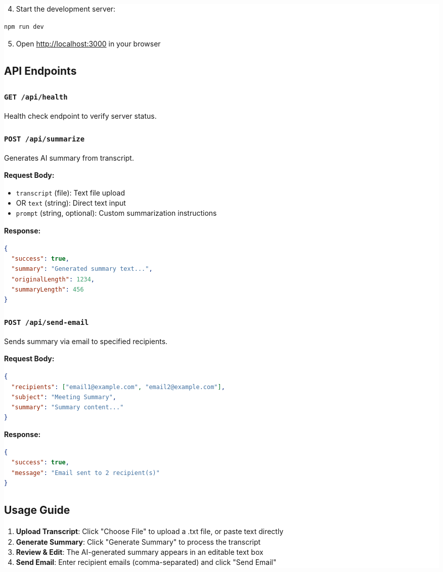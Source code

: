 4. Start the development server:
```bash
npm run dev
```

5. Open [http://localhost:3000](http://localhost:3000) in your browser

## API Endpoints

### `GET /api/health`
Health check endpoint to verify server status.

### `POST /api/summarize`
Generates AI summary from transcript.

**Request Body:**
- `transcript` (file): Text file upload
- OR `text` (string): Direct text input
- `prompt` (string, optional): Custom summarization instructions

**Response:**
```json
{
  "success": true,
  "summary": "Generated summary text...",
  "originalLength": 1234,
  "summaryLength": 456
}
```

### `POST /api/send-email`
Sends summary via email to specified recipients.

**Request Body:**
```json
{
  "recipients": ["email1@example.com", "email2@example.com"],
  "subject": "Meeting Summary",
  "summary": "Summary content..."
}
```

**Response:**
```json
{
  "success": true,
  "message": "Email sent to 2 recipient(s)"
}
```

## Usage Guide

1. **Upload Transcript**: Click "Choose File" to upload a .txt file, or paste text directly
2. **Generate Summary**: Click "Generate Summary" to process the transcript
3. **Review & Edit**: The AI-generated summary appears in an editable text box
4. **Send Email**: Enter recipient emails (comma-separated) and click "Send Email"
